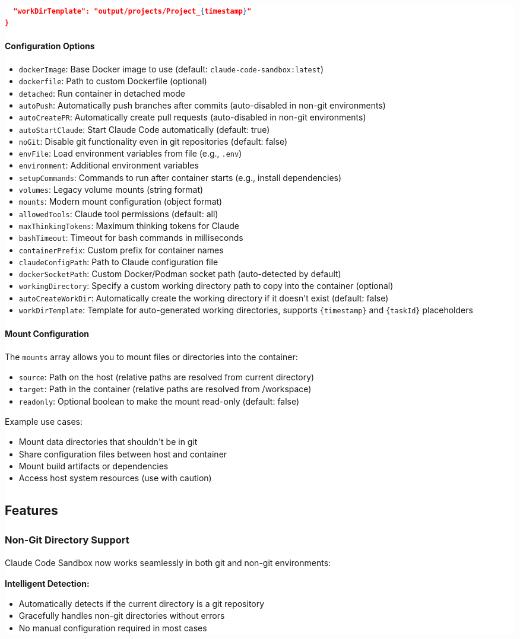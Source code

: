 ```json
  "workDirTemplate": "output/projects/Project_{timestamp}"
}
```

#### Configuration Options

- `dockerImage`: Base Docker image to use (default: `claude-code-sandbox:latest`)
- `dockerfile`: Path to custom Dockerfile (optional)
- `detached`: Run container in detached mode
- `autoPush`: Automatically push branches after commits (auto-disabled in non-git environments)
- `autoCreatePR`: Automatically create pull requests (auto-disabled in non-git environments)
- `autoStartClaude`: Start Claude Code automatically (default: true)
- `noGit`: Disable git functionality even in git repositories (default: false)
- `envFile`: Load environment variables from file (e.g., `.env`)
- `environment`: Additional environment variables
- `setupCommands`: Commands to run after container starts (e.g., install dependencies)
- `volumes`: Legacy volume mounts (string format)
- `mounts`: Modern mount configuration (object format)
- `allowedTools`: Claude tool permissions (default: all)
- `maxThinkingTokens`: Maximum thinking tokens for Claude
- `bashTimeout`: Timeout for bash commands in milliseconds
- `containerPrefix`: Custom prefix for container names
- `claudeConfigPath`: Path to Claude configuration file
- `dockerSocketPath`: Custom Docker/Podman socket path (auto-detected by default)
- `workingDirectory`: Specify a custom working directory path to copy into the container (optional)
- `autoCreateWorkDir`: Automatically create the working directory if it doesn't exist (default: false)
- `workDirTemplate`: Template for auto-generated working directories, supports `{timestamp}` and `{taskId}` placeholders

#### Mount Configuration

The `mounts` array allows you to mount files or directories into the container:

- `source`: Path on the host (relative paths are resolved from current directory)
- `target`: Path in the container (relative paths are resolved from /workspace)
- `readonly`: Optional boolean to make the mount read-only (default: false)

Example use cases:

- Mount data directories that shouldn't be in git
- Share configuration files between host and container
- Mount build artifacts or dependencies
- Access host system resources (use with caution)

## Features

### Non-Git Directory Support

Claude Code Sandbox now works seamlessly in both git and non-git environments:

**Intelligent Detection:**
- Automatically detects if the current directory is a git repository
- Gracefully handles non-git directories without errors
- No manual configuration required in most cases
